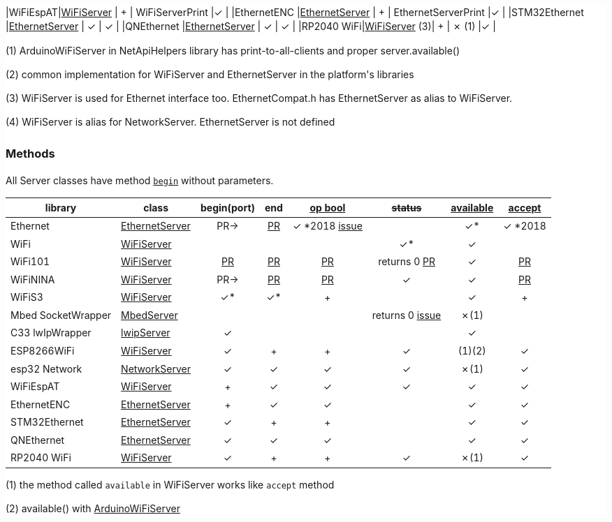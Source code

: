 |WiFiEspAT|[WiFiServer][54] |  + | WiFiServerPrint |✓ |
|EthernetENC |[EthernetServer][55] | + |  EthernetServerPrint |✓ |
|STM32Ethernet |[EthernetServer][56] | ✓ | ✓ |
|QNEthernet |[EthernetServer][57] | ✓ | ✓ |
|RP2040 WiFi|[WiFiServer][58] (3)| + | ✗ (1) |✓ |

(1) ArduinoWiFiServer in NetApiHelpers library has print-to-all-clients and proper server.available() 

(2) common implementation for WiFiServer and EthernetServer in the platform's libraries

(3) WiFiServer is used for Ethernet interface too. EthernetCompat.h has EthernetServer as alias to WiFiServer.

(4) WiFiServer is alias for NetworkServer. EthernetServer is not defined

### Methods

All Server classes have method [`begin`](https://www.arduino.cc/reference/en/libraries/ethernet/server.begin/) without parameters.

| library | class | begin(port) | end | [op bool](https://www.arduino.cc/reference/en/libraries/ethernet/ifserver/) | <del>status</del> | [available](https://www.arduino.cc/reference/en/libraries/ethernet/server.available/) | [accept](https://www.arduino.cc/reference/en/libraries/ethernet/server.accept/) | 
|---|--- |:---:|:---:|:---:|:---:|:---:|:---:|
|Ethernet |[EthernetServer][41] | PR->| [PR](https://github.com/arduino-libraries/Ethernet/pull/235)  | ✓ *2018 [issue](https://github.com/arduino-libraries/Ethernet/issues/236) | | ✓* | ✓ *2018 |
|WiFi | [WiFiServer][42] |  | | | ✓* | ✓ | |
|WiFi101 |[WiFiServer][44] | [PR](https://github.com/arduino-libraries/WiFi101/pull/346) | [PR](https://github.com/arduino-libraries/WiFi101/pull/347) |  [PR](https://github.com/arduino-libraries/WiFi101/pull/345) | returns 0 [PR](https://github.com/arduino-libraries/WiFi101/pull/348) | ✓ |[PR](https://github.com/arduino-libraries/WiFi101/pull/320) |
|WiFiNINA | [WiFiServer][43] |PR-> | [PR](https://github.com/arduino-libraries/WiFiNINA/pull/254) |[PR](https://github.com/arduino-libraries/WiFiNINA/pull/253) | ✓ | ✓ | [PR](https://github.com/arduino-libraries/WiFiNINA/pull/204)|
|WiFiS3 |[WiFiServer][45] | ✓*| ✓* | + | | ✓ | + |
|Mbed SocketWrapper | [MbedServer][46] | | | | returns 0 [issue](https://github.com/arduino/ArduinoCore-mbed/issues/730) | ✗(1) | 
|C33 lwIpWrapper |[lwipServer][48] | ✓ | | | | ✓ | |
|ESP8266WiFi |[WiFiServer][50] | ✓ | + | + | ✓ | (1)(2) | ✓ | 
|esp32 Network | [NetworkServer][52] | ✓ | ✓ | ✓ | ✓ | ✗(1) | ✓ |
|WiFiEspAT|[WiFiServer][54] | + | ✓ | ✓ | ✓ | ✓ | ✓ |
|EthernetENC |[EthernetServer][55] | + | ✓ | ✓ | | ✓ | ✓ |
|STM32Ethernet |[EthernetServer][56] | ✓ | + | + | | ✓ | ✓ | 
|QNEthernet |[EthernetServer][57] | ✓ | ✓ | ✓ | | ✓ | ✓ | 
|RP2040 WiFi|[WiFiServer][58] | ✓ | + | + | ✓ | ✗(1) | ✓ |

(1) the method called `available` in WiFiServer works like `accept` method 

(2) available() with [ArduinoWiFiServer](https://github.com/esp8266/Arduino/blob/master/libraries/ESP8266WiFi/src/ArduinoWiFiServer.h)


[1]: https://github.com/arduino-libraries/Ethernet/blob/master/src/Ethernet.h#L74
[2]: https://github.com/arduino-libraries/WiFi/blob/master/src/WiFi.h#L34
[3]: https://github.com/arduino-libraries/WiFiNINA/blob/master/src/WiFi.h#L42
[4]: https://github.com/arduino-libraries/WiFi101/blob/master/src/WiFi101.h#L79
[5]: https://github.com/arduino/ArduinoCore-renesas/blob/main/libraries/WiFiS3/src/WiFi.h#L32
[6]: https://github.com/arduino/ArduinoCore-mbed/blob/main/libraries/WiFi/src/WiFi.h#L51
[7]: https://github.com/arduino/ArduinoCore-mbed/blob/main/libraries/Ethernet/src/Ethernet.h#L55
[8]: https://github.com/arduino/ArduinoCore-renesas/blob/main/libraries/WiFi/src/WiFiC3.h#L8
[9]: https://github.com/arduino/ArduinoCore-renesas/blob/main/libraries/Ethernet/src/EthernetC33.h#L31
[10]: https://github.com/esp8266/Arduino/blob/master/libraries/ESP8266WiFi/src/ESP8266WiFiGeneric.h#L62
[11]: https://github.com/esp8266/Arduino/blob/master/cores/esp8266/LwipIntfDev.h#L57
[12]: https://github.com/espressif/arduino-esp32/blob/master/libraries/WiFi/src/WiFiGeneric.h#L154
[13]: https://github.com/espressif/arduino-esp32/blob/master/libraries/Ethernet/src/ETH.h#L59
[14]: https://github.com/JAndrassy/WiFiEspAT/blob/master/src/WiFi.h#L57
[15]: https://github.com/JAndrassy/EthernetENC/blob/master/src/Ethernet.h#L75
[16]: https://github.com/stm32duino/STM32Ethernet/blob/main/src/STM32Ethernet.h#L16
[17]: https://github.com/ssilverman/QNEthernet/blob/master/src/QNEthernet.h#L62
[18]: https://github.com/earlephilhower/arduino-pico/blob/master/libraries/WiFi/src/WiFiClass.h#L41
[19]: https://github.com/earlephilhower/arduino-pico/blob/master/libraries/lwIP_Ethernet/src/LwipIntfDev.h#L57
[210]: https://github.com/esp8266/Arduino/blob/master/libraries/ESP8266WiFi/src/ESP8266WiFiSTA.h#L33
[211]: https://github.com/esp8266/Arduino/blob/master/libraries/lwIP_Ethernet/src/EthernetCompat.h
[212]: https://github.com/arduino/arduino-esp32/blob/master/libraries/WiFi/src/WiFiSTA.h#L39
[213]: https://github.com/earlephilhower/arduino-pico/blob/master/libraries/lwIP_Ethernet/src/EthernetCompat.h
[310]: https://github.com/esp8266/Arduino/blob/master/libraries/ESP8266WiFi/src/ESP8266WiFiAP.h
[312]: https://github.com/arduino/arduino-esp32/blob/master/libraries/WiFi/src/WiFiAP.h#L31
[410]: https://github.com/esp8266/Arduino/blob/master/libraries/ESP8266WiFi/src/ESP8266WiFiScan.h
[412]: https://github.com/arduino/arduino-esp32/blob/master/libraries/WiFi/src/WiFiScan.h
[21]: https://github.com/arduino-libraries/Ethernet/blob/master/src/Ethernet.h#L214
[22]: https://github.com/arduino-libraries/WiFi/blob/master/src/WiFiClient.h
[23]: https://github.com/arduino-libraries/WiFiNINA/blob/master/src/WiFiClient.h
[24]: https://github.com/arduino-libraries/WiFi101/blob/master/src/WiFiClient.h
[25]: https://github.com/arduino/ArduinoCore-renesas/blob/main/libraries/WiFiS3/src/WiFiClient.h
[26]: https://github.com/arduino/ArduinoCore-mbed/blob/main/libraries/SocketWrapper/src/MbedClient.h
[28]: https://github.com/arduino/ArduinoCore-renesas/blob/main/libraries/lwIpWrapper/src/lwipClient.h
[30]: https://github.com/esp8266/Arduino/blob/master/libraries/ESP8266WiFi/src/WiFiClient.h
[32]: https://github.com/espressif/arduino-esp32/blob/master/libraries/Network/src/NetworkClient.h#L38
[34]: https://github.com/JAndrassy/WiFiEspAT/blob/master/src/WiFiClient.h
[35]: https://github.com/JAndrassy/EthernetENC/blob/master/src/EthernetClient.h
[36]: https://github.com/stm32duino/STM32Ethernet/blob/main/src/EthernetClient.h
[37]: https://github.com/ssilverman/QNEthernet/blob/master/src/QNEthernetClient.h
[38]: https://github.com/earlephilhower/arduino-pico/blob/master/libraries/WiFi/src/WiFiClient.h
[41]: https://github.com/arduino-libraries/Ethernet/blob/master/src/Ethernet.h#L254
[42]: https://github.com/arduino-libraries/WiFi/blob/master/src/WiFiServer.h
[43]: https://github.com/arduino-libraries/WiFiNINA/blob/master/src/WiFiServer.h
[44]: https://github.com/arduino-libraries/WiFi101/blob/master/src/WiFiServer.h
[45]: https://github.com/arduino/ArduinoCore-renesas/blob/main/libraries/WiFiS3/src/WiFiServer.h
[46]: https://github.com/arduino/ArduinoCore-mbed/blob/main/libraries/SocketWrapper/src/MbedServer.h
[48]: https://github.com/arduino/ArduinoCore-renesas/blob/main/libraries/lwIpWrapper/src/lwipServer.h
[50]: https://github.com/esp8266/Arduino/blob/master/libraries/ESP8266WiFi/src/WiFiServer.h
[52]: https://github.com/espressif/arduino-esp32/blob/master/libraries/Network/src/NetworkServer.h
[54]: https://github.com/JAndrassy/WiFiEspAT/blob/master/src/WiFiServer.h
[55]: https://github.com/JAndrassy/EthernetENC/blob/master/src/EthernetServer.h
[56]: https://github.com/stm32duino/STM32Ethernet/blob/main/src/EthernetServer.h
[57]: https://github.com/ssilverman/QNEthernet/blob/master/src/QNEthernetServer.h
[58]: https://github.com/earlephilhower/arduino-pico/blob/master/libraries/WiFi/src/WiFiServer.h
[61]: https://github.com/arduino-libraries/Ethernet/blob/master/src/Ethernet.h#L152
[62]: https://github.com/arduino-libraries/WiFi/blob/master/src/WiFiUdp.h
[63]: https://github.com/arduino-libraries/WiFiNINA/blob/master/src/WiFiUdp.h
[64]: https://github.com/arduino-libraries/WiFi101/blob/master/src/WiFiUdp.h
[65]: https://github.com/arduino/ArduinoCore-renesas/blob/main/libraries/WiFiS3/src/WiFiUdp.h
[66]: https://github.com/arduino/ArduinoCore-mbed/blob/main/libraries/SocketWrapper/src/MbedUdp.h
[68]: https://github.com/arduino/ArduinoCore-renesas/blob/main/libraries/lwIpWrapper/src/lwipUDP.h
[70]: https://github.com/esp8266/Arduino/blob/master/libraries/ESP8266WiFi/src/WiFiUdp.h
[72]: https://github.com/espressif/arduino-esp32/blob/master/libraries/Network/src/NetworkUdp.h#L42
[74]: https://github.com/JAndrassy/WiFiEspAT/blob/master/src/WiFiUdp.h
[75]: https://github.com/JAndrassy/EthernetENC/blob/master/src/EthernetUdp.h
[76]: https://github.com/stm32duino/STM32Ethernet/blob/main/src/EthernetUdp.h#L47
[77]: https://github.com/ssilverman/QNEthernet/blob/master/src/QNEthernetUDP.h
[78]: https://github.com/earlephilhower/arduino-pico/blob/master/libraries/WiFi/src/WiFiUdp.h
[83]: https://github.com/arduino-libraries/WiFiNINA/blob/master/src/WiFiSSLClient.h
[84]: https://github.com/arduino-libraries/WiFi101/blob/master/src/WiFiSSLClient.h
[85]: https://github.com/arduino/ArduinoCore-renesas/blob/main/libraries/WiFiS3/src/WiFiSSLClient.h
[86]: https://github.com/arduino/ArduinoCore-mbed/blob/main/libraries/SocketWrapper/src/MbedSSLClient.h
[88]: https://github.com/arduino/ArduinoCore-renesas/blob/main/libraries/SSLClient/src/SSLClient.h
[90]: https://github.com/esp8266/Arduino/blob/master/libraries/ESP8266WiFi/src/WiFiClientSecureBearSSL.h
[92]: https://github.com/espressif/arduino-esp32/blob/master/libraries/NetworkClientSecure/src/NetworkClientSecure.h
[94]: https://github.com/JAndrassy/WiFiEspAT/blob/master/src/WiFiSSLClient.h
[98]: https://github.com/earlephilhower/arduino-pico/blob/master/libraries/WiFi/src/WiFiClientSecureBearSSL.h
[101]: https://github.com/arduino-libraries/Ethernet
[102]: https://github.com/arduino-libraries/WiFi
[103]: https://github.com/arduino-libraries/WiFiNINA
[104]: https://github.com/arduino-libraries/WiFi101
[105]: https://github.com/arduino/ArduinoCore-renesas/blob/main/libraries/WiFiS3
[106]: https://github.com/arduino/ArduinoCore-mbed
[108]: https://github.com/arduino/ArduinoCore-renesas
[110]: https://github.com/esp8266/Arduino
[112]: https://github.com/espressif/arduino-esp32
[114]: https://github.com/JAndrassy/WiFiEspAT
[115]: https://github.com/JAndrassy/EthernetENC
[116]: https://github.com/stm32duino/STM32Ethernet
[117]: https://github.com/ssilverman/QNEthernet
[118]: https://github.com/earlephilhower/arduino-pico